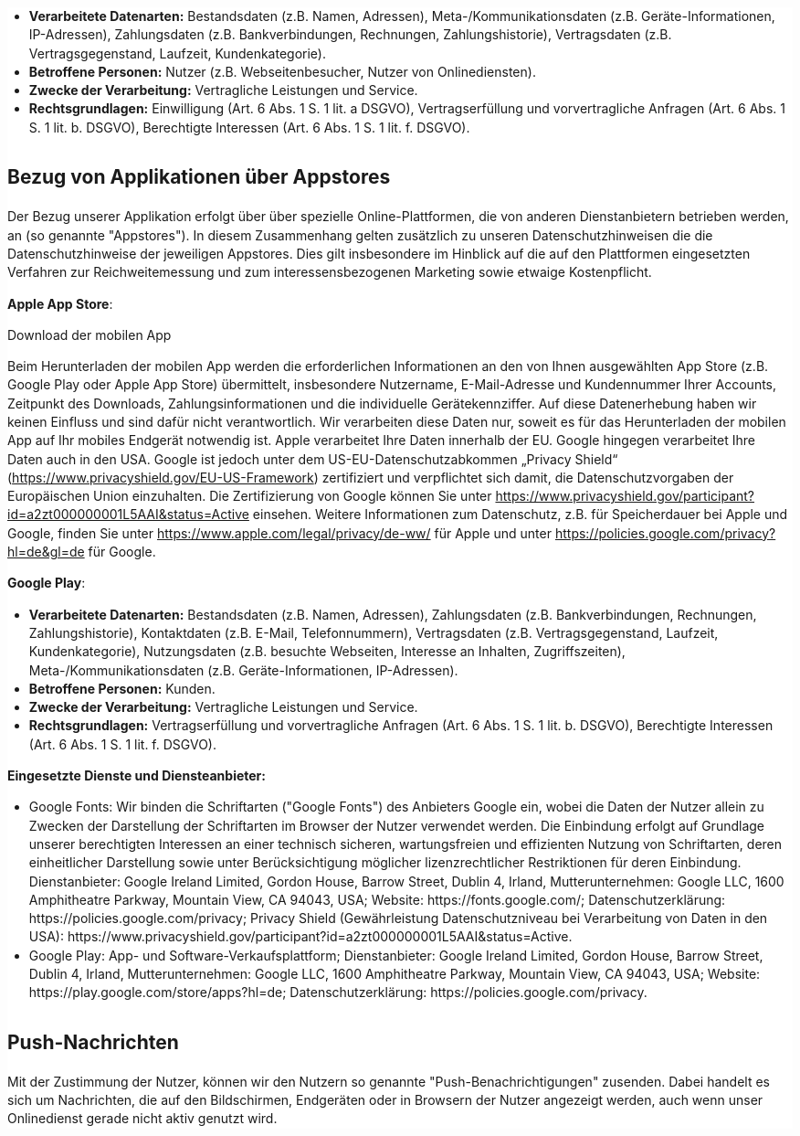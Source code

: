 <div class="dsg-license-content-blurred"><ul class="m-elements"><li><strong>Verarbeitete Datenarten:</strong> Bestandsdaten (z.B. Namen, Adressen), Meta-/Kommunikationsdaten (z.B. Geräte-Informationen, IP-Adressen), Zahlungsdaten (z.B. Bankverbindungen, Rechnungen, Zahlungshistorie), Vertragsdaten  (z.B. Vertragsgegenstand, Laufzeit, Kundenkategorie).</li><li><strong>Betroffene Personen:</strong> Nutzer (z.B. Webseitenbesucher, Nutzer von Onlinediensten).</li><li><strong>Zwecke der Verarbeitung:</strong> Vertragliche Leistungen und Service.</li><li><strong>Rechtsgrundlagen:</strong> Einwilligung (Art. 6 Abs. 1 S. 1 lit. a DSGVO), Vertragserfüllung und vorvertragliche Anfragen (Art. 6 Abs. 1 S. 1 lit. b. DSGVO), Berechtigte Interessen (Art. 6 Abs. 1 S. 1 lit. f. DSGVO).</li></ul></div><h2 id="m1466">Bezug von Applikationen über Appstores</h2><p><html_tags>Der Bezug unserer Applikation erfolgt über über spezielle Online-Plattformen, die von anderen Dienstanbietern betrieben werden, an (so genannte "Appstores"). In diesem Zusammenhang gelten zusätzlich zu unseren Datenschutzhinweisen die die Datenschutzhinweise der jeweiligen Appstores. Dies gilt insbesondere im Hinblick auf die auf den Plattformen eingesetzten Verfahren zur Reichweitemessung und zum interessensbezogenen Marketing sowie etwaige Kostenpflicht.</html_tags></p>
<p><strong>Apple App Store</strong>: </p>
<p>Download der mobilen App

Beim Herunterladen der mobilen App werden die erforderlichen Informationen an den von Ihnen ausgewählten App Store (z.B. Google Play oder Apple App Store) übermittelt, insbesondere Nutzername, E-Mail-Adresse und Kundennummer Ihrer Accounts, Zeitpunkt des Downloads, Zahlungsinformationen und die individuelle Gerätekennziffer. Auf diese Datenerhebung haben wir keinen Einfluss und sind dafür nicht verantwortlich. Wir verarbeiten diese Daten nur, soweit es für das Herunterladen der mobilen App auf Ihr mobiles Endgerät notwendig ist. Apple verarbeitet Ihre Daten innerhalb der EU. Google hingegen verarbeitet Ihre Daten auch in den USA. Google ist jedoch unter dem US-EU-Datenschutzabkommen „Privacy Shield“ (https://www.privacyshield.gov/EU-US-Framework) zertifiziert und verpflichtet sich damit, die Datenschutzvorgaben der Europäischen Union einzuhalten. Die Zertifizierung von Google können Sie unter https://www.privacyshield.gov/participant?id=a2zt000000001L5AAI&status=Active einsehen. Weitere Informationen zum Datenschutz, z.B. für Speicherdauer bei Apple und Google, finden Sie unter https://www.apple.com/legal/privacy/de-ww/ für Apple und unter https://policies.google.com/privacy?hl=de&gl=de für Google.</p>
<p><html_tags></html_tags></p>
<p><strong>Google Play</strong>: </p>
<p><html_tags></html_tags></p>
<div class="dsg-license-content-blurred"><ul class="m-elements"><li><strong>Verarbeitete Datenarten:</strong> Bestandsdaten (z.B. Namen, Adressen), Zahlungsdaten (z.B. Bankverbindungen, Rechnungen, Zahlungshistorie), Kontaktdaten (z.B. E-Mail, Telefonnummern), Vertragsdaten  (z.B. Vertragsgegenstand, Laufzeit, Kundenkategorie), Nutzungsdaten  (z.B. besuchte Webseiten, Interesse an Inhalten, Zugriffszeiten), Meta-/Kommunikationsdaten (z.B. Geräte-Informationen, IP-Adressen).</li><li><strong>Betroffene Personen:</strong> Kunden.</li><li><strong>Zwecke der Verarbeitung:</strong> Vertragliche Leistungen und Service.</li><li><strong>Rechtsgrundlagen:</strong> Vertragserfüllung und vorvertragliche Anfragen (Art. 6 Abs. 1 S. 1 lit. b. DSGVO), Berechtigte Interessen (Art. 6 Abs. 1 S. 1 lit. f. DSGVO).</li></ul><p><strong>Eingesetzte Dienste und Diensteanbieter:</strong></p><ul class="m-elements"><li class="dsg-license-content-blurred">Google Fonts: Wir binden die Schriftarten ("Google Fonts") des Anbieters Google ein, wobei die Daten der Nutzer allein zu Zwecken der Darstellung der Schriftarten im Browser der Nutzer verwendet werden. Die Einbindung erfolgt auf Grundlage unserer berechtigten Interessen an einer technisch sicheren, wartungsfreien und effizienten Nutzung von Schriftarten, deren einheitlicher Darstellung sowie unter Berücksichtigung möglicher lizenzrechtlicher Restriktionen für deren Einbindung. Dienstanbieter: Google Ireland Limited, Gordon House, Barrow Street, Dublin 4, Irland, Mutterunternehmen: Google LLC, 1600 Amphitheatre Parkway, Mountain View, CA 94043, USA; Website: https://fonts.google.com/; Datenschutzerklärung: https://policies.google.com/privacy; Privacy Shield (Gewährleistung Datenschutzniveau bei Verarbeitung von Daten in den USA): https://www.privacyshield.gov/participant?id=a2zt000000001L5AAI&status=Active.</li><li class="dsg-license-content-blurred">Google Play: App- und Software-Verkaufsplattform; Dienstanbieter: Google Ireland Limited, Gordon House, Barrow Street, Dublin 4, Irland, Mutterunternehmen: Google LLC, 1600 Amphitheatre Parkway, Mountain View, CA 94043, USA; Website: https://play.google.com/store/apps?hl=de; Datenschutzerklärung: https://policies.google.com/privacy. </li></ul></div><h2 id="m1643">Push-Nachrichten</h2><p><html_tags>Mit der Zustimmung der Nutzer, können wir den Nutzern so genannte "Push-Benachrichtigungen" zusenden. Dabei handelt es sich um Nachrichten, die auf den Bildschirmen, Endgeräten oder in Browsern der Nutzer angezeigt werden, auch wenn unser Onlinedienst gerade nicht aktiv genutzt wird. </html_tags></p>